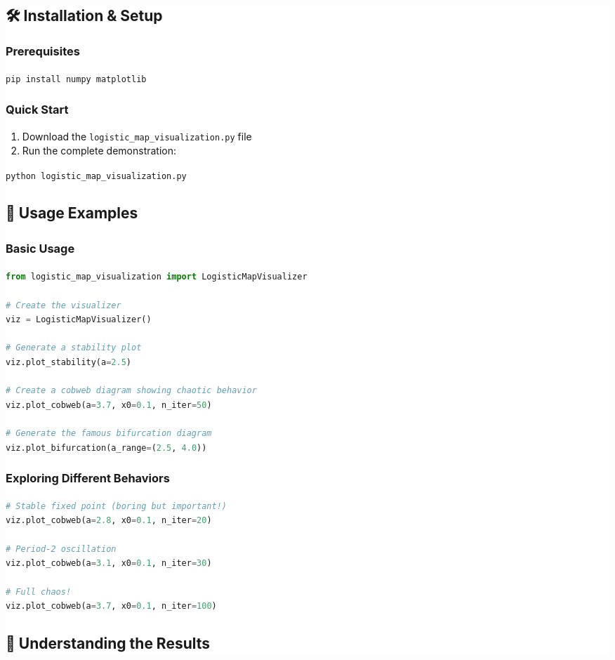 ## 🛠️ Installation & Setup

### Prerequisites

```bash
pip install numpy matplotlib
```

### Quick Start

1. Download the `logistic_map_visualization.py` file
2. Run the complete demonstration:

```python
python logistic_map_visualization.py
```

## 🎯 Usage Examples

### Basic Usage

```python
from logistic_map_visualization import LogisticMapVisualizer

# Create the visualizer
viz = LogisticMapVisualizer()

# Generate a stability plot
viz.plot_stability(a=2.5)

# Create a cobweb diagram showing chaotic behavior
viz.plot_cobweb(a=3.7, x0=0.1, n_iter=50)

# Generate the famous bifurcation diagram
viz.plot_bifurcation(a_range=(2.5, 4.0))
```

### Exploring Different Behaviors

```python
# Stable fixed point (boring but important!)
viz.plot_cobweb(a=2.8, x0=0.1, n_iter=20)

# Period-2 oscillation
viz.plot_cobweb(a=3.1, x0=0.1, n_iter=30)

# Full chaos!
viz.plot_cobweb(a=3.7, x0=0.1, n_iter=100)
```

## 🔬 Understanding the Results

